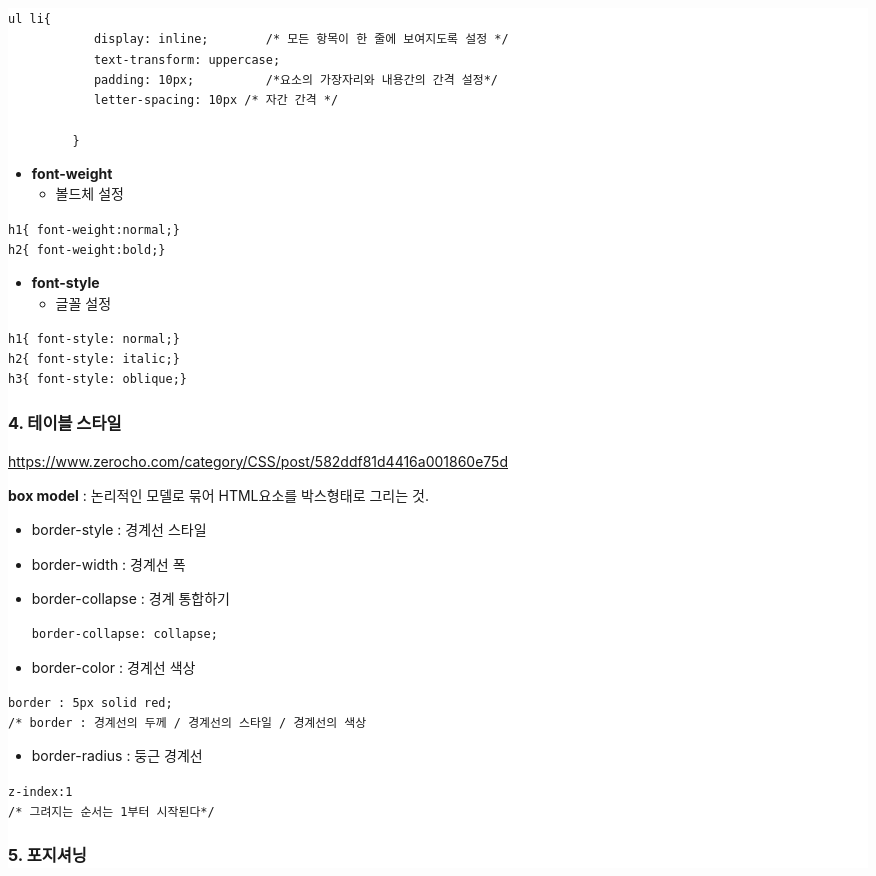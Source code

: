 ```HTML
ul li{		
		 	display: inline;		/* 모든 항목이 한 줄에 보여지도록 설정 */
		 	text-transform: uppercase;
		 	padding: 10px;			/*요소의 가장자리와 내용간의 간격 설정*/
		 	letter-spacing: 10px /* 자간 간격 */
		 	
		 }
```

* **font-weight**
  * 볼드체 설정

```html
h1{ font-weight:normal;} 
h2{ font-weight:bold;} 
```

* **font-style**
  * 글꼴 설정

```html
h1{ font-style: normal;}
h2{ font-style: italic;}
h3{ font-style: oblique;}
```



### 4. 테이블 스타일

https://www.zerocho.com/category/CSS/post/582ddf81d4416a001860e75d

**box model** : 논리적인 모델로 묶어 HTML요소를 박스형태로 그리는 것.

* border-style : 경계선 스타일

* border-width : 경계선 폭

* border-collapse : 경계 통합하기

  ```html
  border-collapse: collapse;
  ```

  

* border-color : 경계선 색상

```html
border : 5px solid red;
/* border : 경계선의 두께 / 경계선의 스타일 / 경계선의 색상 
```

* border-radius : 둥근 경계선

```html
z-index:1
/* 그려지는 순서는 1부터 시작된다*/
```

### 5. 포지셔닝
